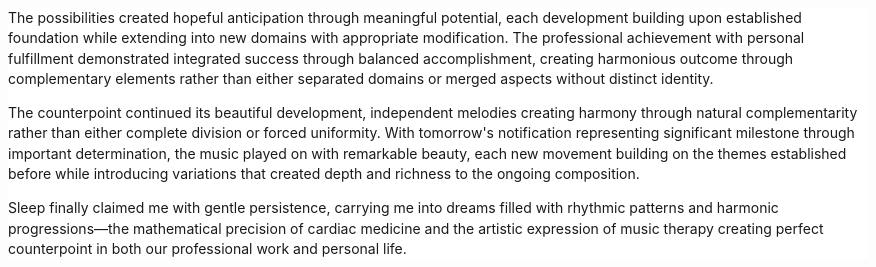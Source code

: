 The possibilities created hopeful anticipation through meaningful potential, each development building upon established foundation while extending into new domains with appropriate modification. The professional achievement with personal fulfillment demonstrated integrated success through balanced accomplishment, creating harmonious outcome through complementary elements rather than either separated domains or merged aspects without distinct identity.

The counterpoint continued its beautiful development, independent melodies creating harmony through natural complementarity rather than either complete division or forced uniformity. With tomorrow's notification representing significant milestone through important determination, the music played on with remarkable beauty, each new movement building on the themes established before while introducing variations that created depth and richness to the ongoing composition.

Sleep finally claimed me with gentle persistence, carrying me into dreams filled with rhythmic patterns and harmonic progressions—the mathematical precision of cardiac medicine and the artistic expression of music therapy creating perfect counterpoint in both our professional work and personal life.
